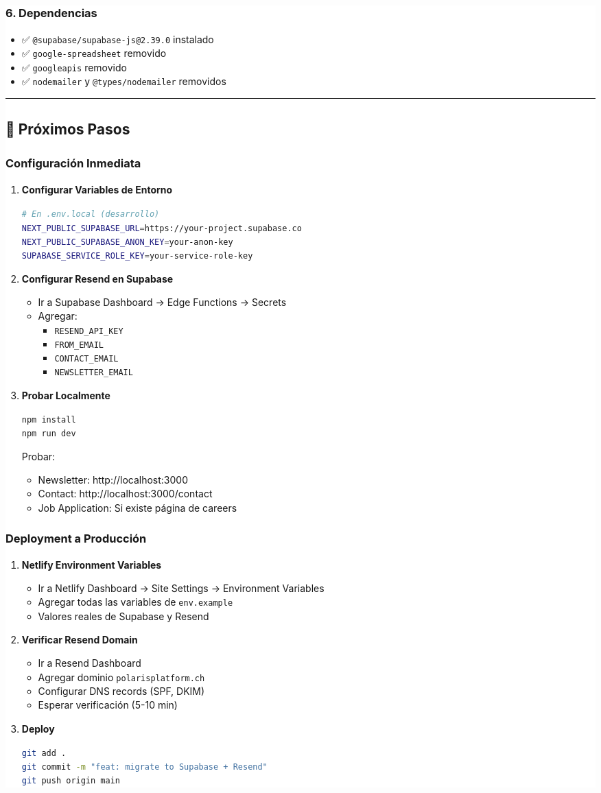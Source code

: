 ### 6. Dependencias
- ✅ `@supabase/supabase-js@2.39.0` instalado
- ✅ `google-spreadsheet` removido
- ✅ `googleapis` removido
- ✅ `nodemailer` y `@types/nodemailer` removidos

---

## 🔑 Próximos Pasos

### Configuración Inmediata

1. **Configurar Variables de Entorno**
   ```bash
   # En .env.local (desarrollo)
   NEXT_PUBLIC_SUPABASE_URL=https://your-project.supabase.co
   NEXT_PUBLIC_SUPABASE_ANON_KEY=your-anon-key
   SUPABASE_SERVICE_ROLE_KEY=your-service-role-key
   ```

2. **Configurar Resend en Supabase**
   - Ir a Supabase Dashboard → Edge Functions → Secrets
   - Agregar:
     - `RESEND_API_KEY`
     - `FROM_EMAIL`
     - `CONTACT_EMAIL`
     - `NEWSLETTER_EMAIL`

3. **Probar Localmente**
   ```bash
   npm install
   npm run dev
   ```
   
   Probar:
   - Newsletter: http://localhost:3000
   - Contact: http://localhost:3000/contact
   - Job Application: Si existe página de careers

### Deployment a Producción

1. **Netlify Environment Variables**
   - Ir a Netlify Dashboard → Site Settings → Environment Variables
   - Agregar todas las variables de `env.example`
   - Valores reales de Supabase y Resend

2. **Verificar Resend Domain**
   - Ir a Resend Dashboard
   - Agregar dominio `polarisplatform.ch`
   - Configurar DNS records (SPF, DKIM)
   - Esperar verificación (5-10 min)

3. **Deploy**
   ```bash
   git add .
   git commit -m "feat: migrate to Supabase + Resend"
   git push origin main
   ```
